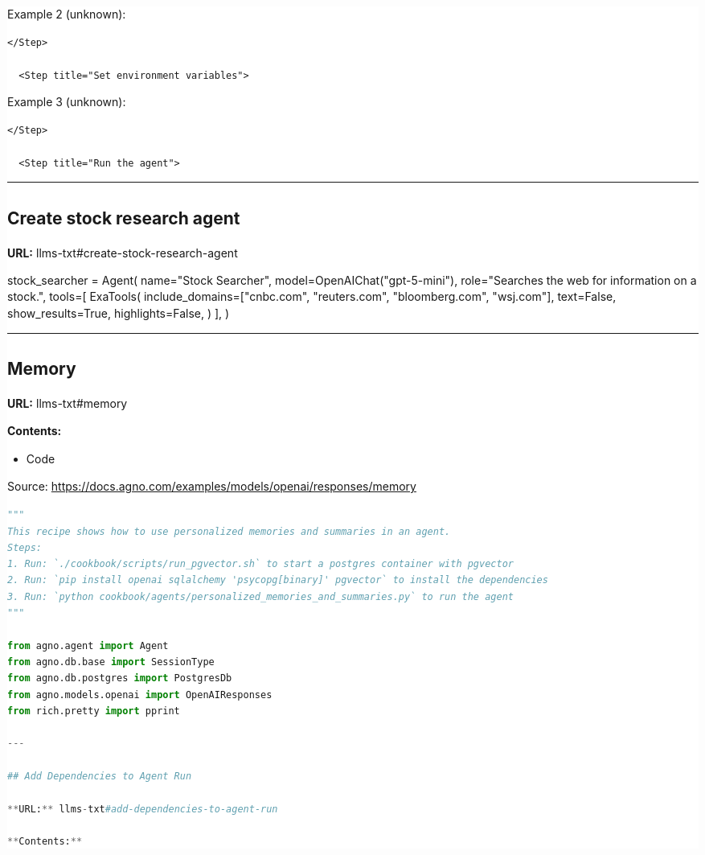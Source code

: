 Example 2 (unknown):
```unknown
</Step>

  <Step title="Set environment variables">
```

Example 3 (unknown):
```unknown
</Step>

  <Step title="Run the agent">
```

---

## Create stock research agent

**URL:** llms-txt#create-stock-research-agent

stock_searcher = Agent(
    name="Stock Searcher",
    model=OpenAIChat("gpt-5-mini"),
    role="Searches the web for information on a stock.",
    tools=[
        ExaTools(
            include_domains=["cnbc.com", "reuters.com", "bloomberg.com", "wsj.com"],
            text=False,
            show_results=True,
            highlights=False,
        )
    ],
)

---

## Memory

**URL:** llms-txt#memory

**Contents:**
- Code

Source: https://docs.agno.com/examples/models/openai/responses/memory

```python cookbook/models/openai/responses/memory.py theme={null}
"""
This recipe shows how to use personalized memories and summaries in an agent.
Steps:
1. Run: `./cookbook/scripts/run_pgvector.sh` to start a postgres container with pgvector
2. Run: `pip install openai sqlalchemy 'psycopg[binary]' pgvector` to install the dependencies
3. Run: `python cookbook/agents/personalized_memories_and_summaries.py` to run the agent
"""

from agno.agent import Agent
from agno.db.base import SessionType
from agno.db.postgres import PostgresDb
from agno.models.openai import OpenAIResponses
from rich.pretty import pprint

---

## Add Dependencies to Agent Run

**URL:** llms-txt#add-dependencies-to-agent-run

**Contents:**
```